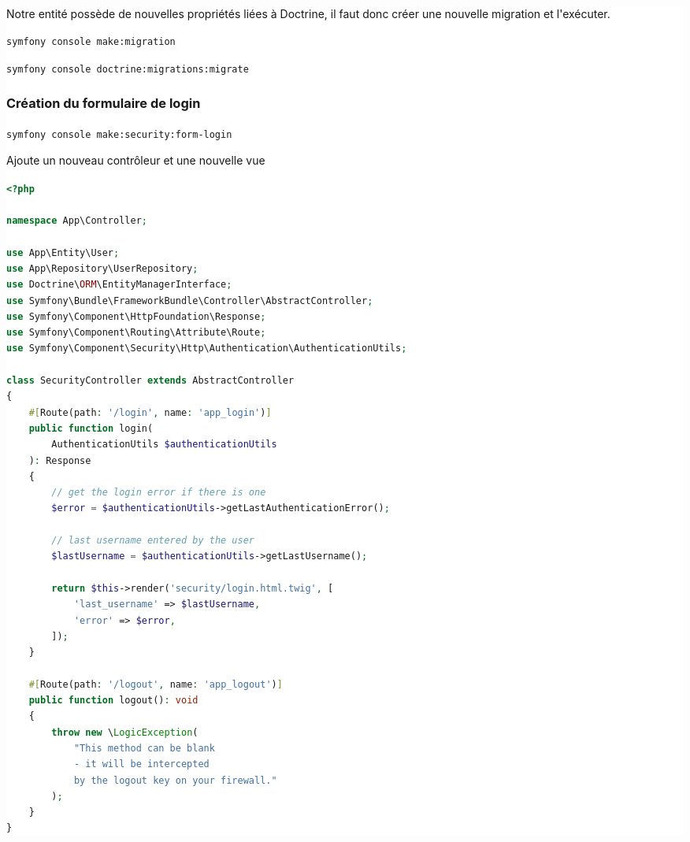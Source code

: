 Notre entité possède de nouvelles propriétés liées à Doctrine, il faut donc créer une nouvelle migration et l'exécuter.

```
symfony console make:migration
```

```
symfony console doctrine:migrations:migrate
```

### Création du formulaire de login

```
symfony console make:security:form-login
```

Ajoute un nouveau contrôleur et une nouvelle vue

```php
<?php

namespace App\Controller;

use App\Entity\User;
use App\Repository\UserRepository;
use Doctrine\ORM\EntityManagerInterface;
use Symfony\Bundle\FrameworkBundle\Controller\AbstractController;
use Symfony\Component\HttpFoundation\Response;
use Symfony\Component\Routing\Attribute\Route;
use Symfony\Component\Security\Http\Authentication\AuthenticationUtils;

class SecurityController extends AbstractController
{
    #[Route(path: '/login', name: 'app_login')]
    public function login(
        AuthenticationUtils $authenticationUtils
    ): Response
    {
        // get the login error if there is one
        $error = $authenticationUtils->getLastAuthenticationError();

        // last username entered by the user
        $lastUsername = $authenticationUtils->getLastUsername();

        return $this->render('security/login.html.twig', [
            'last_username' => $lastUsername,
            'error' => $error,
        ]);
    }

    #[Route(path: '/logout', name: 'app_logout')]
    public function logout(): void
    {
        throw new \LogicException(
            "This method can be blank 
            - it will be intercepted 
            by the logout key on your firewall."
        );
    }
}
```
